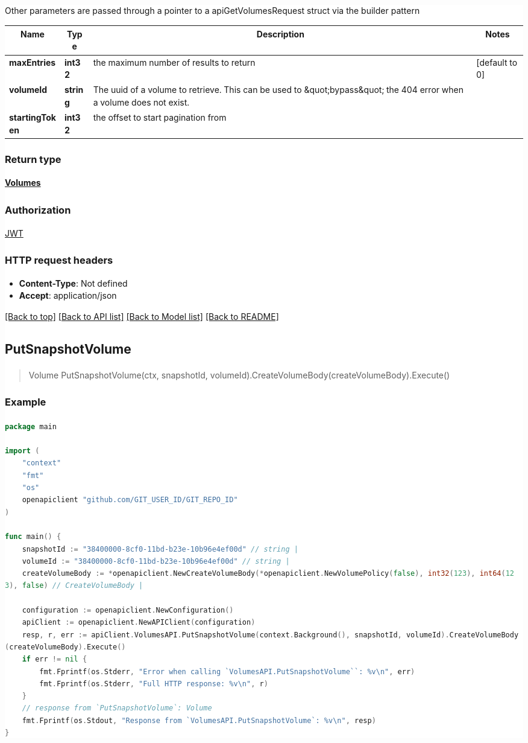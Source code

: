 Other parameters are passed through a pointer to a apiGetVolumesRequest struct via the builder pattern


Name | Type | Description  | Notes
------------- | ------------- | ------------- | -------------
 **maxEntries** | **int32** | the maximum number of results to return | [default to 0]
 **volumeId** | **string** | The uuid of a volume to retrieve. This can be used to \&quot;bypass\&quot; the 404 error when a volume does not exist. | 
 **startingToken** | **int32** | the offset to start pagination from | 

### Return type

[**Volumes**](Volumes.md)

### Authorization

[JWT](../README.md#JWT)

### HTTP request headers

- **Content-Type**: Not defined
- **Accept**: application/json

[[Back to top]](#) [[Back to API list]](../README.md#documentation-for-api-endpoints)
[[Back to Model list]](../README.md#documentation-for-models)
[[Back to README]](../README.md)


## PutSnapshotVolume

> Volume PutSnapshotVolume(ctx, snapshotId, volumeId).CreateVolumeBody(createVolumeBody).Execute()



### Example

```go
package main

import (
	"context"
	"fmt"
	"os"
	openapiclient "github.com/GIT_USER_ID/GIT_REPO_ID"
)

func main() {
	snapshotId := "38400000-8cf0-11bd-b23e-10b96e4ef00d" // string | 
	volumeId := "38400000-8cf0-11bd-b23e-10b96e4ef00d" // string | 
	createVolumeBody := *openapiclient.NewCreateVolumeBody(*openapiclient.NewVolumePolicy(false), int32(123), int64(123), false) // CreateVolumeBody | 

	configuration := openapiclient.NewConfiguration()
	apiClient := openapiclient.NewAPIClient(configuration)
	resp, r, err := apiClient.VolumesAPI.PutSnapshotVolume(context.Background(), snapshotId, volumeId).CreateVolumeBody(createVolumeBody).Execute()
	if err != nil {
		fmt.Fprintf(os.Stderr, "Error when calling `VolumesAPI.PutSnapshotVolume``: %v\n", err)
		fmt.Fprintf(os.Stderr, "Full HTTP response: %v\n", r)
	}
	// response from `PutSnapshotVolume`: Volume
	fmt.Fprintf(os.Stdout, "Response from `VolumesAPI.PutSnapshotVolume`: %v\n", resp)
}
```
